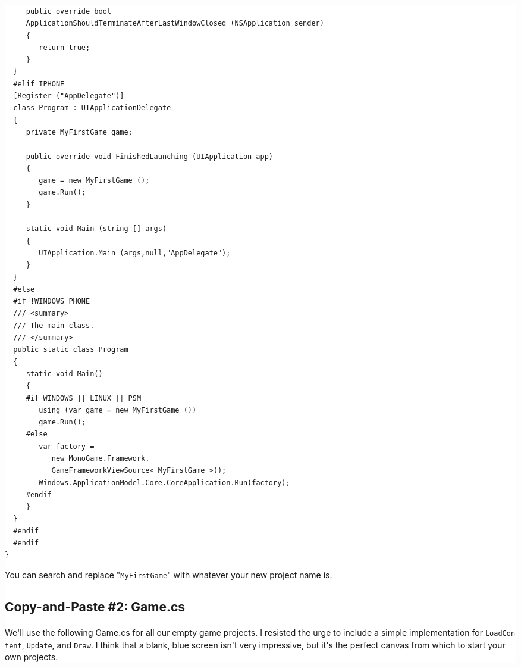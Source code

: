          public override bool 
         ApplicationShouldTerminateAfterLastWindowClosed (NSApplication sender)
         {
            return true;
         }
      }
      #elif IPHONE
      [Register ("AppDelegate")]
      class Program : UIApplicationDelegate 
      {
         private MyFirstGame game;
    
         public override void FinishedLaunching (UIApplication app)
         {
            game = new MyFirstGame ();
            game.Run();
         }
    
         static void Main (string [] args)
         {
            UIApplication.Main (args,null,"AppDelegate");
         }
      }
      #else
      #if !WINDOWS_PHONE
      /// <summary>
      /// The main class.
      /// </summary>
      public static class Program
      {
         static void Main()
         {
         #if WINDOWS || LINUX || PSM
            using (var game = new MyFirstGame ())
            game.Run();
         #else
            var factory = 
               new MonoGame.Framework.
               GameFrameworkViewSource< MyFirstGame >();
            Windows.ApplicationModel.Core.CoreApplication.Run(factory);
         #endif
         }
      }
      #endif
      #endif
    }

You can search and replace "`MyFirstGame`" with whatever your new project name is.

## Copy-and-Paste #2: Game.cs

We'll use the following Game.cs for all our empty game projects. I resisted the urge to include a simple implementation for `LoadContent`, `Update`, and `Draw`. I think that a blank, blue screen isn't very impressive, but it's the perfect canvas from which to start your own projects.

